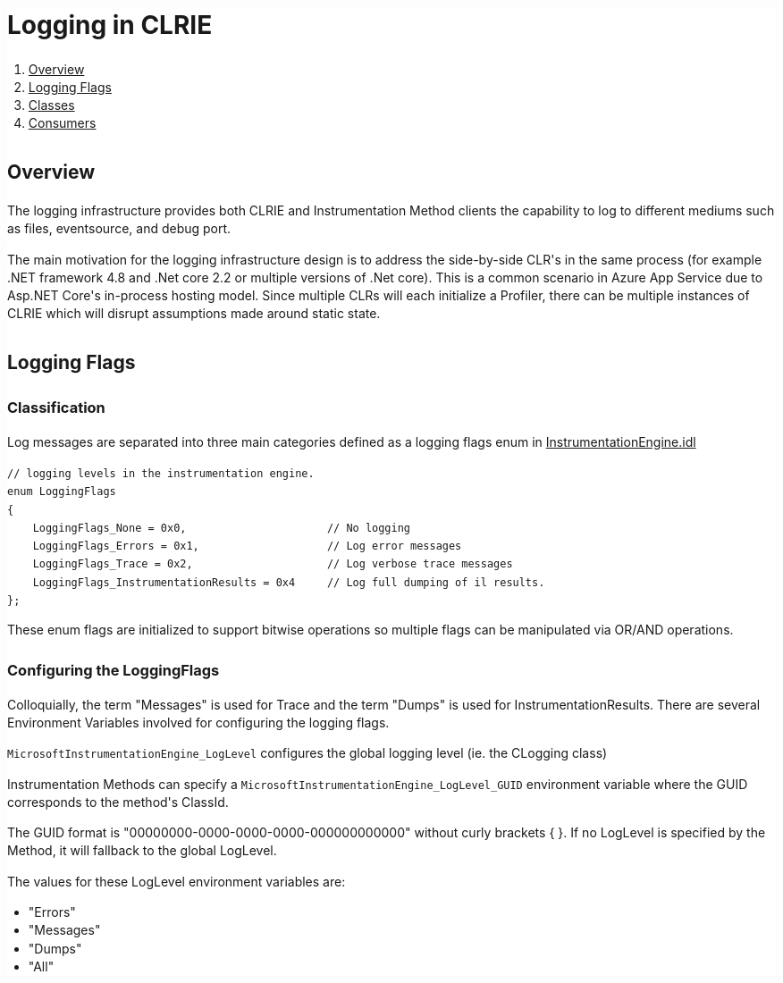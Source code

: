 # Logging in CLRIE

1. [Overview](#overview)
2. [Logging Flags](#loggingflags)
3. [Classes](#loggingclasses)
2. [Consumers](#consumers)

## Overview <a name="overview" />

The logging infrastructure provides both CLRIE and Instrumentation Method clients the capability to log to different mediums such as files, eventsource, and debug port.

The main motivation for the logging infrastructure design is to address the side-by-side CLR's in the same process (for example .NET framework 4.8 and .Net core 2.2 or multiple versions of .Net core). This is a common scenario in Azure App Service due to Asp.NET Core's in-process hosting model. Since multiple CLRs will each initialize a Profiler, there can be multiple instances of CLRIE which will disrupt assumptions made around static state.

## Logging Flags <a name="loggingflags" />

### Classification
Log messages are separated into three main categories defined as a logging flags enum in [InstrumentationEngine.idl](../src/InstrumentationEngine.Api/InstrumentationEngine.idl)

```
// logging levels in the instrumentation engine.
enum LoggingFlags
{
    LoggingFlags_None = 0x0,                      // No logging
    LoggingFlags_Errors = 0x1,                    // Log error messages
    LoggingFlags_Trace = 0x2,                     // Log verbose trace messages
    LoggingFlags_InstrumentationResults = 0x4     // Log full dumping of il results.
};
```

These enum flags are initialized to support bitwise operations so multiple flags can be manipulated via OR/AND operations.

### Configuring the LoggingFlags
Colloquially, the term "Messages" is used for Trace and the term "Dumps" is used for InstrumentationResults. There are several Environment Variables involved for configuring the logging flags.

`MicrosoftInstrumentationEngine_LogLevel` configures the global logging level (ie. the CLogging class)

Instrumentation Methods can specify a `MicrosoftInstrumentationEngine_LogLevel_GUID` environment variable where the GUID corresponds to the method's ClassId.

The GUID format is "00000000-0000-0000-0000-000000000000" without curly brackets { }. If no LogLevel is specified by the Method, it will fallback to the global LogLevel.

The values for these LogLevel environment variables are:
* "Errors"
* "Messages"
* "Dumps"
* "All"
